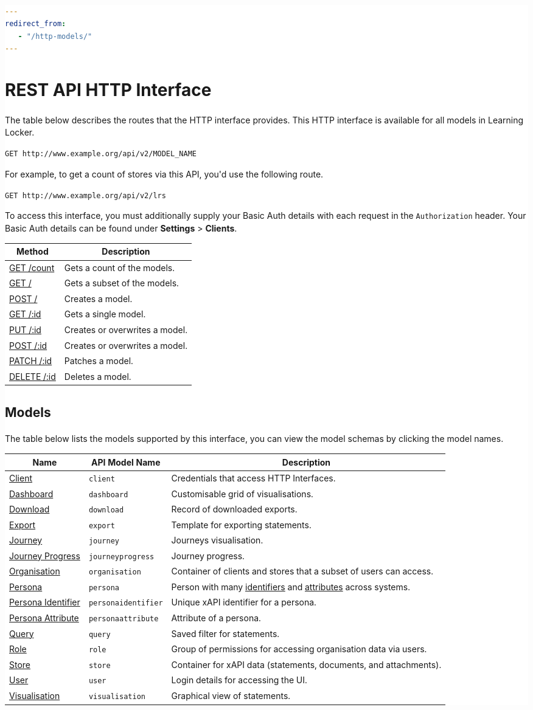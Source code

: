 ```yaml
---
redirect_from: 
   - "/http-models/"
---
```


# REST API HTTP Interface
The table below describes the routes that the HTTP interface provides. This HTTP interface is available for all models in Learning Locker.

```
GET http://www.example.org/api/v2/MODEL_NAME
```

For example, to get a count of stores via this API, you'd use the following route.

```
GET http://www.example.org/api/v2/lrs
```

To access this interface, you must additionally supply your Basic Auth details with each request in the `Authorization` header. Your Basic Auth details can be found under **Settings** > **Clients**.

Method | Description
--- | ---
[GET /count](#get-count) | Gets a count of the models.
[GET /](#get) | Gets a subset of the models.
[POST /](#post) | Creates a model.
[GET /:id](#get-id) | Gets a single model.
[PUT /:id](#put-or-post-id) | Creates or overwrites a model.
[POST /:id](#put-or-post-id) | Creates or overwrites a model.
[PATCH /:id](#patch-id) | Patches a model.
[DELETE /:id](#delete-id) | Deletes a model.

## Models
The table below lists the models supported by this interface, you can view the model schemas by clicking the model names.

Name | API Model Name | Description
--- | --- | ---
[Client](../http-clients#schema) | `client` | Credentials that access HTTP Interfaces.
[Dashboard](../http-dashboards#schema) | `dashboard` | Customisable grid of visualisations.
[Download](../http-downloads#schema) | `download` | Record of downloaded exports.
[Export](../http-exports#schema) | `export` | Template for exporting statements.
[Journey](../http-journeys#schema) | `journey` | Journeys visualisation.
[Journey Progress](../http-journey-progress#schema) | `journeyprogress` | Journey progress.
[Organisation](../http-organisations#schema) | `organisation` | Container of clients and stores that a subset of users can access.
[Persona](../http-personas#schema) | `persona` | Person with many [identifiers](../http-persona-identifiers) and [attributes](../http-persona-attributes) across systems.
[Persona Identifier](../http-persona-identifiers#schema) | `personaidentifier` | Unique xAPI identifier for a persona.
[Persona Attribute](../http-persona-attributes#schema) | `personaattribute` | Attribute of a persona.
[Query](../http-queries#schema) | `query` | Saved filter for statements.
[Role](../http-roles#schema) | `role` | Group of permissions for accessing organisation data via users.
[Store](../http-stores#schema) | `store` | Container for xAPI data (statements, documents, and attachments).
[User](../http-users#schema) | `user` | Login details for accessing the UI.
[Visualisation](../http-visualisations#schema) | `visualisation` | Graphical view of statements.
